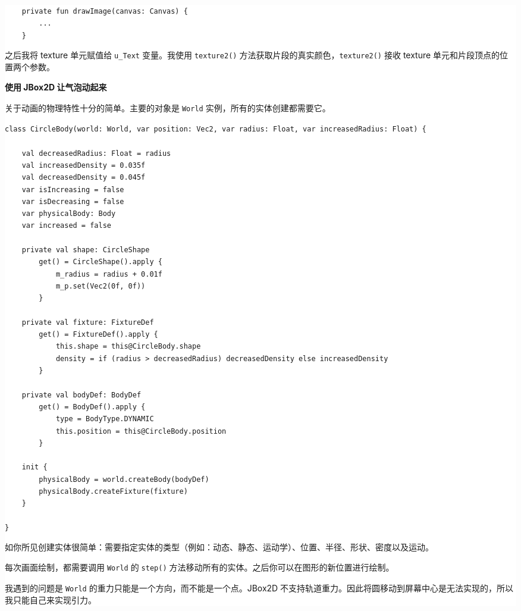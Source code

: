 ```
    private fun drawImage(canvas: Canvas) {
        ...
    }
```

之后我将 texture 单元赋值给 `u_Text` 变量。我使用 `texture2()` 方法获取片段的真实颜色，`texture2()` 接收 texture 单元和片段顶点的位置两个参数。

**使用 JBox2D 让气泡动起来**

关于动画的物理特性十分的简单。主要的对象是 `World` 实例，所有的实体创建都需要它。

```
class CircleBody(world: World, var position: Vec2, var radius: Float, var increasedRadius: Float) {

    val decreasedRadius: Float = radius
    val increasedDensity = 0.035f
    val decreasedDensity = 0.045f
    var isIncreasing = false
    var isDecreasing = false
    var physicalBody: Body
    var increased = false

    private val shape: CircleShape
        get() = CircleShape().apply {
            m_radius = radius + 0.01f
            m_p.set(Vec2(0f, 0f))
        }

    private val fixture: FixtureDef
        get() = FixtureDef().apply {
            this.shape = this@CircleBody.shape
            density = if (radius > decreasedRadius) decreasedDensity else increasedDensity
        }

    private val bodyDef: BodyDef
        get() = BodyDef().apply {
            type = BodyType.DYNAMIC
            this.position = this@CircleBody.position
        }

    init {
        physicalBody = world.createBody(bodyDef)
        physicalBody.createFixture(fixture)
    }

}
```


如你所见创建实体很简单：需要指定实体的类型（例如：动态、静态、运动学）、位置、半径、形状、密度以及运动。

每次画面绘制，都需要调用 `World` 的 `step()` 方法移动所有的实体。之后你可以在图形的新位置进行绘制。

我遇到的问题是 `World` 的重力只能是一个方向，而不能是一个点。JBox2D 不支持轨道重力。因此将圆移动到屏幕中心是无法实现的，所以我只能自己来实现引力。
